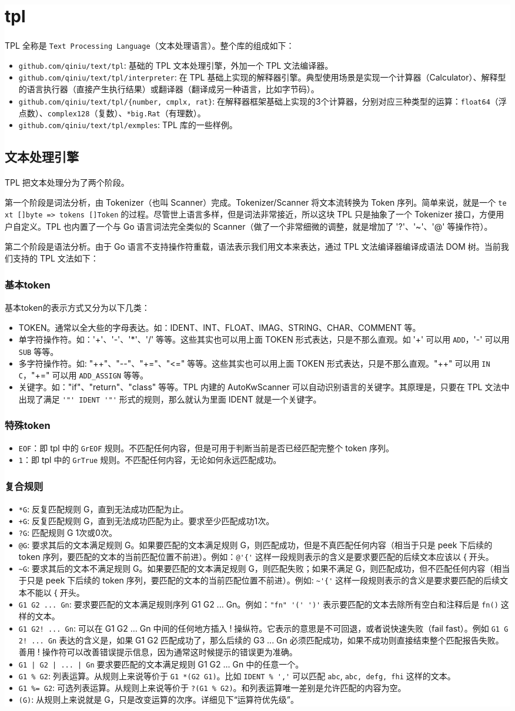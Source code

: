 tpl
===

TPL 全称是 `Text Processing Language`（文本处理语言）。整个库的组成如下：

* `github.com/qiniu/text/tpl`: 基础的 TPL 文本处理引擎，外加一个 TPL 文法编译器。
* `github.com/qiniu/text/tpl/interpreter`: 在 TPL 基础上实现的解释器引擎。典型使用场景是实现一个计算器（Calculator）、解释型的语言执行器（直接产生执行结果）或翻译器（翻译成另一种语言，比如字节码）。
* `github.com/qiniu/text/tpl/{number, cmplx, rat}`: 在解释器框架基础上实现的3个计算器，分别对应三种类型的运算：`float64`（浮点数）、`complex128`（复数）、`*big.Rat`（有理数）。
* `github.com/qiniu/text/tpl/exmples`: TPL 库的一些样例。


## 文本处理引擎

TPL 把文本处理分为了两个阶段。

第一个阶段是词法分析，由 Tokenizer（也叫 Scanner）完成。Tokenizer/Scanner 将文本流转换为 Token 序列。简单来说，就是一个 `text []byte => tokens []Token` 的过程。尽管世上语言多样，但是词法非常接近，所以这块 TPL 只是抽象了一个 Tokenizer 接口，方便用户自定义。TPL 也内置了一个与 Go 语言词法完全类似的 Scanner（做了一个非常细微的调整，就是增加了 '?'、'~'、'@' 等操作符）。

第二个阶段是语法分析。由于 Go 语言不支持操作符重载，语法表示我们用文本来表达，通过 TPL 文法编译器编译成语法 DOM 树。当前我们支持的 TPL 文法如下：

### 基本token

基本token的表示方式又分为以下几类：

* TOKEN。通常以全大些的字母表达。如：IDENT、INT、FLOAT、IMAG、STRING、CHAR、COMMENT 等。
* 单字符操作符。如：'+'、'-'、'*'、'/' 等等。这些其实也可以用上面 TOKEN 形式表达，只是不那么直观。如 '+' 可以用 `ADD`，'-' 可以用 `SUB` 等等。
* 多字符操作符。如: "++"、"--"、"+="、"<=" 等等。这些其实也可以用上面 TOKEN 形式表达，只是不那么直观。"++" 可以用 `INC`，"+=" 可以用 `ADD_ASSIGN` 等等。
* 关键字。如："if"、"return"、"class" 等等。TPL 内建的 AutoKwScanner 可以自动识别语言的关键字。其原理是，只要在 TPL 文法中出现了满足 `'"' IDENT '"'` 形式的规则，那么就认为里面 IDENT 就是一个关键字。

### 特殊token

* `EOF`：即 tpl 中的 `GrEOF` 规则。不匹配任何内容，但是可用于判断当前是否已经匹配完整个 token 序列。
* `1`：即 tpl 中的 `GrTrue` 规则。不匹配任何内容，无论如何永远匹配成功。


### 复合规则

* `*G`: 反复匹配规则 G，直到无法成功匹配为止。
* `+G`: 反复匹配规则 G，直到无法成功匹配为止。要求至少匹配成功1次。
* `?G`: 匹配规则 G 1次或0次。
* `@G`: 要求其后的文本满足规则 G。如果要匹配的文本满足规则 G，则匹配成功，但是不真匹配任何内容（相当于只是 peek 下后续的 token 序列，要匹配的文本的当前匹配位置不前进）。例如：`@'{'` 这样一段规则表示的含义是要求要匹配的后续文本应该以 { 开头。
* `~G`: 要求其后的文本不满足规则 G。如果要匹配的文本满足规则 G，则匹配失败；如果不满足 G，则匹配成功，但不匹配任何内容（相当于只是 peek 下后续的 token 序列，要匹配的文本的当前匹配位置不前进）。例如: `~'{'` 这样一段规则表示的含义是要求要匹配的后续文本不能以 { 开头。
* `G1 G2 ... Gn`: 要求要匹配的文本满足规则序列 G1 G2 ... Gn。例如：`"fn" '(' ')'` 表示要匹配的文本去除所有空白和注释后是 `fn()` 这样的文本。
* `G1 G2! ... Gn`: 可以在 G1 G2 ... Gn 中间的任何地方插入 ! 操纵符。它表示的意思是不可回退，或者说快速失败（fail fast）。例如 `G1 G2! ... Gn` 表达的含义是，如果 G1 G2 匹配成功了，那么后续的 G3 ... Gn 必须匹配成功，如果不成功则直接结束整个匹配报告失败。善用 ! 操作符可以改善错误提示信息，因为通常这时候提示的错误更为准确。
* `G1 | G2 | ... | Gn` 要求要匹配的文本满足规则 G1 G2 ... Gn 中的任意一个。
* `G1 % G2`: 列表运算。从规则上来说等价于 `G1 *(G2 G1)`。比如 `IDENT % ','` 可以匹配 `abc`, `abc, defg, fhi` 这样的文本。
* `G1 %= G2`: 可选列表运算。从规则上来说等价于 `?(G1 % G2)`。和列表运算唯一差别是允许匹配的内容为空。
* `(G)`: 从规则上来说就是 G，只是改变运算的次序。详细见下“运算符优先级”。
